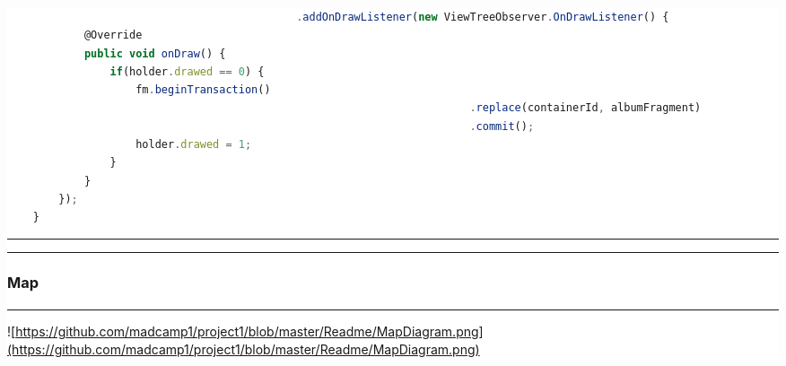 ```jsx
											 .addOnDrawListener(new ViewTreeObserver.OnDrawListener() {
            @Override
            public void onDraw() {
                if(holder.drawed == 0) {
                    fm.beginTransaction()
																		.replace(containerId, albumFragment)
																		.commit();
                    holder.drawed = 1;
                }
            }
        });
    }
```

---

---

### Map
---

![https://github.com/madcamp1/project1/blob/master/Readme/MapDiagram.png](https://github.com/madcamp1/project1/blob/master/Readme/MapDiagram.png)

